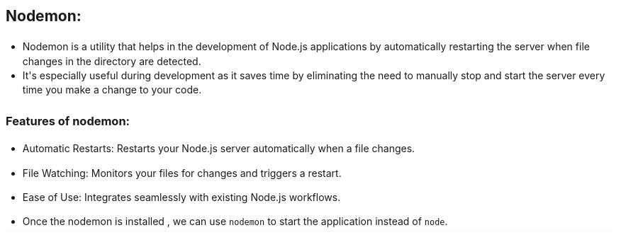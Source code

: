 ## Nodemon:
- Nodemon is a utility that helps in the development of Node.js applications by automatically restarting the server when file changes in the directory are detected.
- It's especially useful during development as it saves time by eliminating the need to manually stop and start the server every time you make a change to your code.
### Features of nodemon:
- Automatic Restarts: Restarts your Node.js server automatically when a file changes.
- File Watching: Monitors your files for changes and triggers a restart.
- Ease of Use: Integrates seamlessly with existing Node.js workflows.

- Once the nodemon is installed , we can use `nodemon` to start the application instead of `node`.
